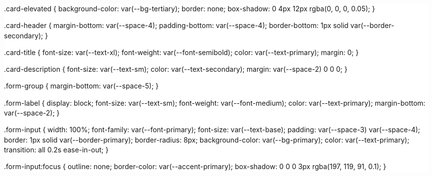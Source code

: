 .card-elevated {
  background-color: var(--bg-tertiary);
  border: none;
  box-shadow: 0 4px 12px rgba(0, 0, 0, 0.05);
}

.card-header {
  margin-bottom: var(--space-4);
  padding-bottom: var(--space-4);
  border-bottom: 1px solid var(--border-secondary);
}

.card-title {
  font-size: var(--text-xl);
  font-weight: var(--font-semibold);
  color: var(--text-primary);
  margin: 0;
}

.card-description {
  font-size: var(--text-sm);
  color: var(--text-secondary);
  margin: var(--space-2) 0 0 0;
}


.form-group {
  margin-bottom: var(--space-5);
}

.form-label {
  display: block;
  font-size: var(--text-sm);
  font-weight: var(--font-medium);
  color: var(--text-primary);
  margin-bottom: var(--space-2);
}

.form-input {
  width: 100%;
  font-family: var(--font-primary);
  font-size: var(--text-base);
  padding: var(--space-3) var(--space-4);
  border: 1px solid var(--border-primary);
  border-radius: 8px;
  background-color: var(--bg-primary);
  color: var(--text-primary);
  transition: all 0.2s ease-in-out;
}

.form-input:focus {
  outline: none;
  border-color: var(--accent-primary);
  box-shadow: 0 0 0 3px rgba(197, 119, 91, 0.1);
}
